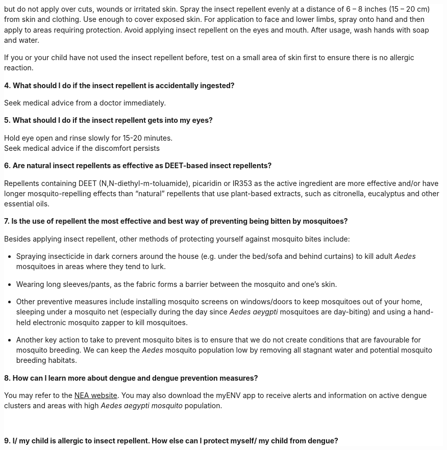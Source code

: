 but do not apply over cuts, wounds or irritated skin. Spray the insect
repellent evenly at a distance of 6 – 8 inches (15 – 20 cm) from skin and
clothing. Use enough to cover exposed skin. For application to face and
lower limbs, spray onto hand and then apply to areas requiring protection.
Avoid applying insect repellent on the eyes and mouth. After usage, wash
hands with soap and water.</p>
<p>If you or your child have not used the insect repellent before, test on
a small area of skin first to ensure there is no allergic reaction.&nbsp;
&nbsp;</p>
<p><strong>4.&nbsp;What should I do if the insect repellent is accidentally ingested?</strong>
</p>
<p>Seek medical advice from a doctor immediately.&nbsp;</p>
<p><strong>5.&nbsp;What should I do if the insect repellent gets into my eyes?</strong>
</p>
<p>Hold eye open and rinse slowly for 15-20 minutes.
<br>Seek medical advice if the discomfort persists&nbsp;</p>
<p><strong>6.&nbsp;Are natural insect repellents as effective as DEET-based insect repellents?</strong>
</p>
<p>Repellents containing DEET (N,N-diethyl-m-toluamide), picaridin or IR353
as the active ingredient are more effective and/or have longer mosquito-repelling
effects than “natural” repellents that use plant-based extracts, such as
citronella, eucalyptus and other essential oils.</p>
<p><strong>7.&nbsp;Is the use of repellent the most effective and best way of preventing being bitten by mosquitoes?</strong>
</p>
<p>Besides applying insect repellent, other methods of protecting yourself
against mosquito bites include:</p>
<ul data-tight="true" class="tight">
<li>
<p>Spraying insecticide in dark corners around the house (e.g. under the
bed/sofa and behind curtains) to kill adult <em>Aedes</em> mosquitoes in
areas where they tend to lurk.</p>
</li>
<li>
<p>Wearing long sleeves/pants, as the fabric forms a barrier between the
mosquito and one’s skin.</p>
</li>
<li>
<p>Other preventive measures include installing mosquito screens on windows/doors
to keep mosquitoes out of your home, sleeping under a mosquito net (especially
during the day since <em>Aedes aeygpti</em> mosquitoes are day-biting) and
using a hand-held electronic mosquito zapper to kill mosquitoes.</p>
</li>
<li>
<p>Another key action to take to prevent mosquito bites is to ensure that
we do not create conditions that are favourable for mosquito breeding.
We can keep the <em>Aedes</em> mosquito population low by removing all stagnant
water and potential mosquito breeding habitats.</p>
</li>
</ul>
<p><strong>8.&nbsp;How can I learn more about dengue and dengue prevention measures?</strong>
</p>
<p>You may refer to the <a href="https://www.nea.gov.sg/dengue" rel="noopener noreferrer nofollow" target="_blank">NEA website</a>. You may also download
the myENV app to receive alerts and information on active dengue clusters
and areas with high <em>Aedes aegypti mosquito </em>population.</p>
<p></p>
<div class="isomer-image-wrapper">
<img style="width: 100%" height="auto" width="100%" alt="" src="/images/Block Dengue/step_by_step_guide.png">
</div>
<p><strong>9.&nbsp;I/ my child is allergic to insect repellent. How else can I protect myself/ my child from dengue?</strong>